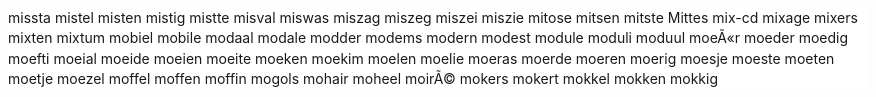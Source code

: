 missta
mistel
misten
mistig
mistte
misval
miswas
miszag
miszeg
miszei
miszie
mitose
mitsen
mitste
Mittes
mix-cd
mixage
mixers
mixten
mixtum
mobiel
mobile
modaal
modale
modder
modems
modern
modest
module
moduli
moduul
moeÃ«r
moeder
moedig
moefti
moeial
moeide
moeien
moeite
moeken
moekim
moelen
moelie
moeras
moerde
moeren
moerig
moesje
moeste
moeten
moetje
moezel
moffel
moffen
moffin
mogols
mohair
moheel
moirÃ©
mokers
mokert
mokkel
mokken
mokkig